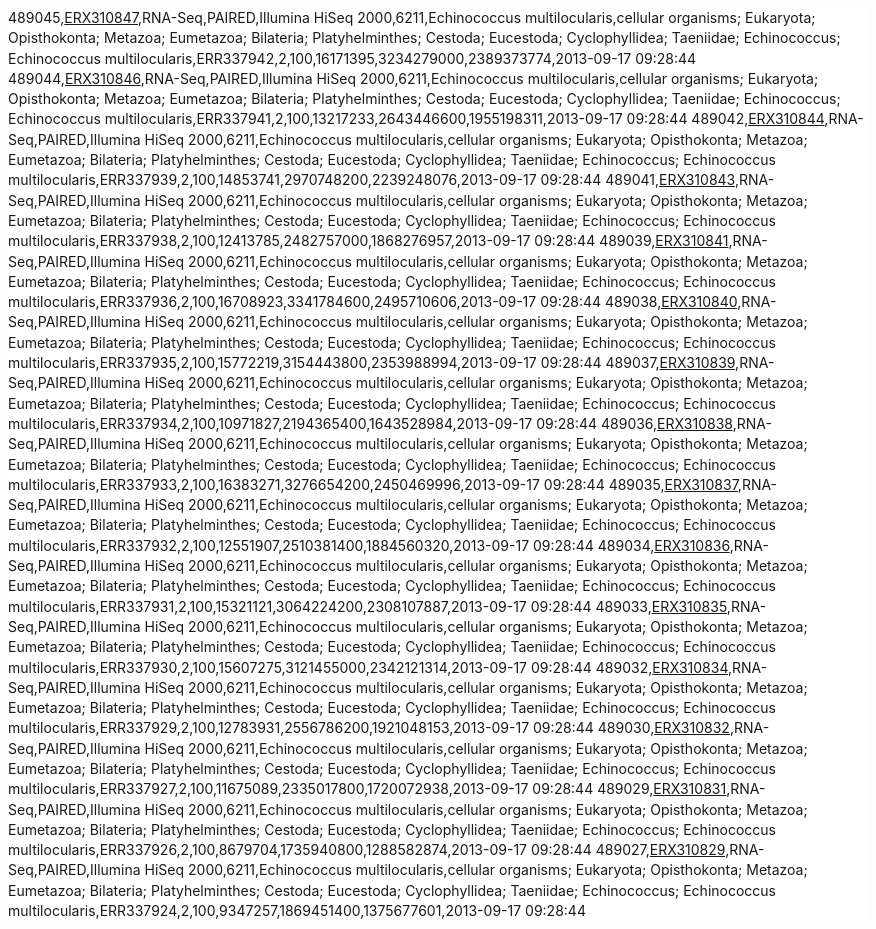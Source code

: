 489045,[ERX310847](http://www.ncbi.nlm.nih.gov/sra/?term=ERX310847),RNA-Seq,PAIRED,Illumina HiSeq 2000,6211,Echinococcus multilocularis,cellular organisms; Eukaryota; Opisthokonta; Metazoa; Eumetazoa; Bilateria; Platyhelminthes; Cestoda; Eucestoda; Cyclophyllidea; Taeniidae; Echinococcus; Echinococcus multilocularis,ERR337942,2,100,16171395,3234279000,2389373774,2013-09-17 09:28:44
489044,[ERX310846](http://www.ncbi.nlm.nih.gov/sra/?term=ERX310846),RNA-Seq,PAIRED,Illumina HiSeq 2000,6211,Echinococcus multilocularis,cellular organisms; Eukaryota; Opisthokonta; Metazoa; Eumetazoa; Bilateria; Platyhelminthes; Cestoda; Eucestoda; Cyclophyllidea; Taeniidae; Echinococcus; Echinococcus multilocularis,ERR337941,2,100,13217233,2643446600,1955198311,2013-09-17 09:28:44
489042,[ERX310844](http://www.ncbi.nlm.nih.gov/sra/?term=ERX310844),RNA-Seq,PAIRED,Illumina HiSeq 2000,6211,Echinococcus multilocularis,cellular organisms; Eukaryota; Opisthokonta; Metazoa; Eumetazoa; Bilateria; Platyhelminthes; Cestoda; Eucestoda; Cyclophyllidea; Taeniidae; Echinococcus; Echinococcus multilocularis,ERR337939,2,100,14853741,2970748200,2239248076,2013-09-17 09:28:44
489041,[ERX310843](http://www.ncbi.nlm.nih.gov/sra/?term=ERX310843),RNA-Seq,PAIRED,Illumina HiSeq 2000,6211,Echinococcus multilocularis,cellular organisms; Eukaryota; Opisthokonta; Metazoa; Eumetazoa; Bilateria; Platyhelminthes; Cestoda; Eucestoda; Cyclophyllidea; Taeniidae; Echinococcus; Echinococcus multilocularis,ERR337938,2,100,12413785,2482757000,1868276957,2013-09-17 09:28:44
489039,[ERX310841](http://www.ncbi.nlm.nih.gov/sra/?term=ERX310841),RNA-Seq,PAIRED,Illumina HiSeq 2000,6211,Echinococcus multilocularis,cellular organisms; Eukaryota; Opisthokonta; Metazoa; Eumetazoa; Bilateria; Platyhelminthes; Cestoda; Eucestoda; Cyclophyllidea; Taeniidae; Echinococcus; Echinococcus multilocularis,ERR337936,2,100,16708923,3341784600,2495710606,2013-09-17 09:28:44
489038,[ERX310840](http://www.ncbi.nlm.nih.gov/sra/?term=ERX310840),RNA-Seq,PAIRED,Illumina HiSeq 2000,6211,Echinococcus multilocularis,cellular organisms; Eukaryota; Opisthokonta; Metazoa; Eumetazoa; Bilateria; Platyhelminthes; Cestoda; Eucestoda; Cyclophyllidea; Taeniidae; Echinococcus; Echinococcus multilocularis,ERR337935,2,100,15772219,3154443800,2353988994,2013-09-17 09:28:44
489037,[ERX310839](http://www.ncbi.nlm.nih.gov/sra/?term=ERX310839),RNA-Seq,PAIRED,Illumina HiSeq 2000,6211,Echinococcus multilocularis,cellular organisms; Eukaryota; Opisthokonta; Metazoa; Eumetazoa; Bilateria; Platyhelminthes; Cestoda; Eucestoda; Cyclophyllidea; Taeniidae; Echinococcus; Echinococcus multilocularis,ERR337934,2,100,10971827,2194365400,1643528984,2013-09-17 09:28:44
489036,[ERX310838](http://www.ncbi.nlm.nih.gov/sra/?term=ERX310838),RNA-Seq,PAIRED,Illumina HiSeq 2000,6211,Echinococcus multilocularis,cellular organisms; Eukaryota; Opisthokonta; Metazoa; Eumetazoa; Bilateria; Platyhelminthes; Cestoda; Eucestoda; Cyclophyllidea; Taeniidae; Echinococcus; Echinococcus multilocularis,ERR337933,2,100,16383271,3276654200,2450469996,2013-09-17 09:28:44
489035,[ERX310837](http://www.ncbi.nlm.nih.gov/sra/?term=ERX310837),RNA-Seq,PAIRED,Illumina HiSeq 2000,6211,Echinococcus multilocularis,cellular organisms; Eukaryota; Opisthokonta; Metazoa; Eumetazoa; Bilateria; Platyhelminthes; Cestoda; Eucestoda; Cyclophyllidea; Taeniidae; Echinococcus; Echinococcus multilocularis,ERR337932,2,100,12551907,2510381400,1884560320,2013-09-17 09:28:44
489034,[ERX310836](http://www.ncbi.nlm.nih.gov/sra/?term=ERX310836),RNA-Seq,PAIRED,Illumina HiSeq 2000,6211,Echinococcus multilocularis,cellular organisms; Eukaryota; Opisthokonta; Metazoa; Eumetazoa; Bilateria; Platyhelminthes; Cestoda; Eucestoda; Cyclophyllidea; Taeniidae; Echinococcus; Echinococcus multilocularis,ERR337931,2,100,15321121,3064224200,2308107887,2013-09-17 09:28:44
489033,[ERX310835](http://www.ncbi.nlm.nih.gov/sra/?term=ERX310835),RNA-Seq,PAIRED,Illumina HiSeq 2000,6211,Echinococcus multilocularis,cellular organisms; Eukaryota; Opisthokonta; Metazoa; Eumetazoa; Bilateria; Platyhelminthes; Cestoda; Eucestoda; Cyclophyllidea; Taeniidae; Echinococcus; Echinococcus multilocularis,ERR337930,2,100,15607275,3121455000,2342121314,2013-09-17 09:28:44
489032,[ERX310834](http://www.ncbi.nlm.nih.gov/sra/?term=ERX310834),RNA-Seq,PAIRED,Illumina HiSeq 2000,6211,Echinococcus multilocularis,cellular organisms; Eukaryota; Opisthokonta; Metazoa; Eumetazoa; Bilateria; Platyhelminthes; Cestoda; Eucestoda; Cyclophyllidea; Taeniidae; Echinococcus; Echinococcus multilocularis,ERR337929,2,100,12783931,2556786200,1921048153,2013-09-17 09:28:44
489030,[ERX310832](http://www.ncbi.nlm.nih.gov/sra/?term=ERX310832),RNA-Seq,PAIRED,Illumina HiSeq 2000,6211,Echinococcus multilocularis,cellular organisms; Eukaryota; Opisthokonta; Metazoa; Eumetazoa; Bilateria; Platyhelminthes; Cestoda; Eucestoda; Cyclophyllidea; Taeniidae; Echinococcus; Echinococcus multilocularis,ERR337927,2,100,11675089,2335017800,1720072938,2013-09-17 09:28:44
489029,[ERX310831](http://www.ncbi.nlm.nih.gov/sra/?term=ERX310831),RNA-Seq,PAIRED,Illumina HiSeq 2000,6211,Echinococcus multilocularis,cellular organisms; Eukaryota; Opisthokonta; Metazoa; Eumetazoa; Bilateria; Platyhelminthes; Cestoda; Eucestoda; Cyclophyllidea; Taeniidae; Echinococcus; Echinococcus multilocularis,ERR337926,2,100,8679704,1735940800,1288582874,2013-09-17 09:28:44
489027,[ERX310829](http://www.ncbi.nlm.nih.gov/sra/?term=ERX310829),RNA-Seq,PAIRED,Illumina HiSeq 2000,6211,Echinococcus multilocularis,cellular organisms; Eukaryota; Opisthokonta; Metazoa; Eumetazoa; Bilateria; Platyhelminthes; Cestoda; Eucestoda; Cyclophyllidea; Taeniidae; Echinococcus; Echinococcus multilocularis,ERR337924,2,100,9347257,1869451400,1375677601,2013-09-17 09:28:44